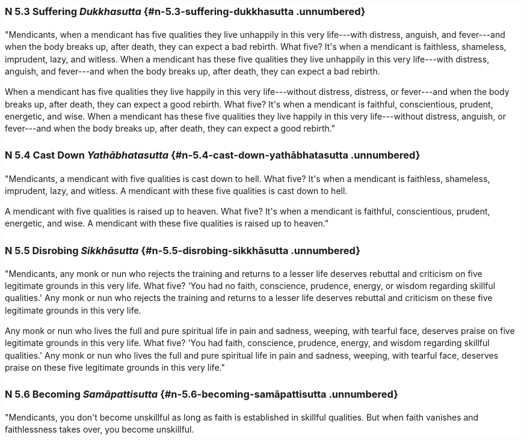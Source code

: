 ### N 5.3 Suffering  *Dukkhasutta* {#n-5.3-suffering-dukkhasutta .unnumbered}

"Mendicants, when a mendicant has five qualities they live unhappily in
this very life---with distress, anguish, and fever---and when the body
breaks up, after death, they can expect a bad rebirth. What five? It's
when a mendicant is faithless, shameless, imprudent, lazy, and witless.
When a mendicant has these five qualities they live unhappily in this
very life---with distress, anguish, and fever---and when the body breaks
up, after death, they can expect a bad rebirth.

When a mendicant has five qualities they live happily in this very
life---without distress, distress, or fever---and when the body breaks
up, after death, they can expect a good rebirth. What five? It's when a
mendicant is faithful, conscientious, prudent, energetic, and wise. When
a mendicant has these five qualities they live happily in this very
life---without distress, anguish, or fever---and when the body breaks
up, after death, they can expect a good rebirth."

### N 5.4 Cast Down  *Yathābhatasutta* {#n-5.4-cast-down-yathābhatasutta .unnumbered}

"Mendicants, a mendicant with five qualities is cast down to hell. What
five? It's when a mendicant is faithless, shameless, imprudent, lazy,
and witless. A mendicant with these five qualities is cast down to hell.

A mendicant with five qualities is raised up to heaven. What five? It's
when a mendicant is faithful, conscientious, prudent, energetic, and
wise. A mendicant with these five qualities is raised up to heaven."

### N 5.5 Disrobing  *Sikkhāsutta* {#n-5.5-disrobing-sikkhāsutta .unnumbered}

"Mendicants, any monk or nun who rejects the training and returns to a
lesser life deserves rebuttal and criticism on five legitimate grounds
in this very life. What five? 'You had no faith, conscience, prudence,
energy, or wisdom regarding skillful qualities.' Any monk or nun who
rejects the training and returns to a lesser life deserves rebuttal and
criticism on these five legitimate grounds in this very life.

Any monk or nun who lives the full and pure spiritual life in pain and
sadness, weeping, with tearful face, deserves praise on five legitimate
grounds in this very life. What five? 'You had faith, conscience,
prudence, energy, and wisdom regarding skillful qualities.' Any monk or
nun who lives the full and pure spiritual life in pain and sadness,
weeping, with tearful face, deserves praise on these five legitimate
grounds in this very life."

### N 5.6 Becoming  *Samāpattisutta* {#n-5.6-becoming-samāpattisutta .unnumbered}

"Mendicants, you don't become unskillful as long as faith is established
in skillful qualities. But when faith vanishes and faithlessness takes
over, you become unskillful.
